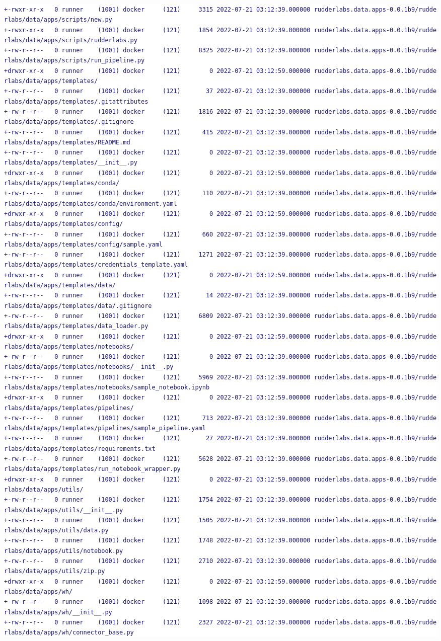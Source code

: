 ```diff
+-rwxr-xr-x   0 runner    (1001) docker     (121)     3315 2022-07-21 03:12:39.000000 rudderlabs.data.apps-0.0.1b9/rudderlabs/data/apps/scripts/new.py
+-rwxr-xr-x   0 runner    (1001) docker     (121)     1854 2022-07-21 03:12:39.000000 rudderlabs.data.apps-0.0.1b9/rudderlabs/data/apps/scripts/rudderlabs.py
+-rw-r--r--   0 runner    (1001) docker     (121)     8325 2022-07-21 03:12:39.000000 rudderlabs.data.apps-0.0.1b9/rudderlabs/data/apps/scripts/run_pipeline.py
+drwxr-xr-x   0 runner    (1001) docker     (121)        0 2022-07-21 03:12:59.000000 rudderlabs.data.apps-0.0.1b9/rudderlabs/data/apps/templates/
+-rw-r--r--   0 runner    (1001) docker     (121)       37 2022-07-21 03:12:39.000000 rudderlabs.data.apps-0.0.1b9/rudderlabs/data/apps/templates/.gitattributes
+-rw-r--r--   0 runner    (1001) docker     (121)     1816 2022-07-21 03:12:39.000000 rudderlabs.data.apps-0.0.1b9/rudderlabs/data/apps/templates/.gitignore
+-rw-r--r--   0 runner    (1001) docker     (121)      415 2022-07-21 03:12:39.000000 rudderlabs.data.apps-0.0.1b9/rudderlabs/data/apps/templates/README.md
+-rw-r--r--   0 runner    (1001) docker     (121)        0 2022-07-21 03:12:39.000000 rudderlabs.data.apps-0.0.1b9/rudderlabs/data/apps/templates/__init__.py
+drwxr-xr-x   0 runner    (1001) docker     (121)        0 2022-07-21 03:12:59.000000 rudderlabs.data.apps-0.0.1b9/rudderlabs/data/apps/templates/conda/
+-rw-r--r--   0 runner    (1001) docker     (121)      110 2022-07-21 03:12:39.000000 rudderlabs.data.apps-0.0.1b9/rudderlabs/data/apps/templates/conda/environment.yaml
+drwxr-xr-x   0 runner    (1001) docker     (121)        0 2022-07-21 03:12:59.000000 rudderlabs.data.apps-0.0.1b9/rudderlabs/data/apps/templates/config/
+-rw-r--r--   0 runner    (1001) docker     (121)      660 2022-07-21 03:12:39.000000 rudderlabs.data.apps-0.0.1b9/rudderlabs/data/apps/templates/config/sample.yaml
+-rw-r--r--   0 runner    (1001) docker     (121)     1271 2022-07-21 03:12:39.000000 rudderlabs.data.apps-0.0.1b9/rudderlabs/data/apps/templates/credentials_template.yaml
+drwxr-xr-x   0 runner    (1001) docker     (121)        0 2022-07-21 03:12:59.000000 rudderlabs.data.apps-0.0.1b9/rudderlabs/data/apps/templates/data/
+-rw-r--r--   0 runner    (1001) docker     (121)       14 2022-07-21 03:12:39.000000 rudderlabs.data.apps-0.0.1b9/rudderlabs/data/apps/templates/data/.gitignore
+-rw-r--r--   0 runner    (1001) docker     (121)     6809 2022-07-21 03:12:39.000000 rudderlabs.data.apps-0.0.1b9/rudderlabs/data/apps/templates/data_loader.py
+drwxr-xr-x   0 runner    (1001) docker     (121)        0 2022-07-21 03:12:59.000000 rudderlabs.data.apps-0.0.1b9/rudderlabs/data/apps/templates/notebooks/
+-rw-r--r--   0 runner    (1001) docker     (121)        0 2022-07-21 03:12:39.000000 rudderlabs.data.apps-0.0.1b9/rudderlabs/data/apps/templates/notebooks/__init__.py
+-rw-r--r--   0 runner    (1001) docker     (121)     5969 2022-07-21 03:12:39.000000 rudderlabs.data.apps-0.0.1b9/rudderlabs/data/apps/templates/notebooks/sample_notebook.ipynb
+drwxr-xr-x   0 runner    (1001) docker     (121)        0 2022-07-21 03:12:59.000000 rudderlabs.data.apps-0.0.1b9/rudderlabs/data/apps/templates/pipelines/
+-rw-r--r--   0 runner    (1001) docker     (121)      713 2022-07-21 03:12:39.000000 rudderlabs.data.apps-0.0.1b9/rudderlabs/data/apps/templates/pipelines/sample_pipeline.yaml
+-rw-r--r--   0 runner    (1001) docker     (121)       27 2022-07-21 03:12:39.000000 rudderlabs.data.apps-0.0.1b9/rudderlabs/data/apps/templates/requirements.txt
+-rw-r--r--   0 runner    (1001) docker     (121)     5628 2022-07-21 03:12:39.000000 rudderlabs.data.apps-0.0.1b9/rudderlabs/data/apps/templates/run_notebook_wrapper.py
+drwxr-xr-x   0 runner    (1001) docker     (121)        0 2022-07-21 03:12:59.000000 rudderlabs.data.apps-0.0.1b9/rudderlabs/data/apps/utils/
+-rw-r--r--   0 runner    (1001) docker     (121)     1754 2022-07-21 03:12:39.000000 rudderlabs.data.apps-0.0.1b9/rudderlabs/data/apps/utils/__init__.py
+-rw-r--r--   0 runner    (1001) docker     (121)     1505 2022-07-21 03:12:39.000000 rudderlabs.data.apps-0.0.1b9/rudderlabs/data/apps/utils/data.py
+-rw-r--r--   0 runner    (1001) docker     (121)     1748 2022-07-21 03:12:39.000000 rudderlabs.data.apps-0.0.1b9/rudderlabs/data/apps/utils/notebook.py
+-rw-r--r--   0 runner    (1001) docker     (121)     2710 2022-07-21 03:12:39.000000 rudderlabs.data.apps-0.0.1b9/rudderlabs/data/apps/utils/zip.py
+drwxr-xr-x   0 runner    (1001) docker     (121)        0 2022-07-21 03:12:59.000000 rudderlabs.data.apps-0.0.1b9/rudderlabs/data/apps/wh/
+-rw-r--r--   0 runner    (1001) docker     (121)     1098 2022-07-21 03:12:39.000000 rudderlabs.data.apps-0.0.1b9/rudderlabs/data/apps/wh/__init__.py
+-rw-r--r--   0 runner    (1001) docker     (121)     2327 2022-07-21 03:12:39.000000 rudderlabs.data.apps-0.0.1b9/rudderlabs/data/apps/wh/connector_base.py
```